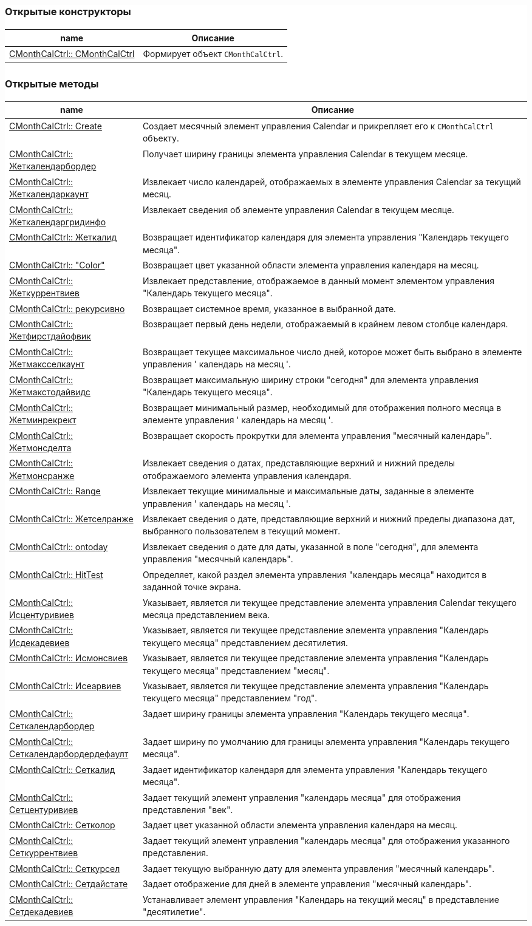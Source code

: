 ### <a name="public-constructors"></a>Открытые конструкторы

|name|Описание|
|----------|-----------------|
|[CMonthCalCtrl:: CMonthCalCtrl](#cmonthcalctrl)|Формирует объект `CMonthCalCtrl`.|

### <a name="public-methods"></a>Открытые методы

|name|Описание|
|----------|-----------------|
|[CMonthCalCtrl:: Create](#create)|Создает месячный элемент управления Calendar и прикрепляет его к `CMonthCalCtrl` объекту.|
|[CMonthCalCtrl:: Жеткалендарбордер](#getcalendarborder)|Получает ширину границы элемента управления Calendar в текущем месяце.|
|[CMonthCalCtrl:: Жеткалендаркаунт](#getcalendarcount)|Извлекает число календарей, отображаемых в элементе управления Calendar за текущий месяц.|
|[CMonthCalCtrl:: Жеткалендаргридинфо](#getcalendargridinfo)|Извлекает сведения об элементе управления Calendar в текущем месяце.|
|[CMonthCalCtrl:: Жеткалид](#getcalid)|Возвращает идентификатор календаря для элемента управления "Календарь текущего месяца".|
|[CMonthCalCtrl:: "Color"](#getcolor)|Возвращает цвет указанной области элемента управления календаря на месяц.|
|[CMonthCalCtrl:: Жеткуррентвиев](#getcurrentview)|Извлекает представление, отображаемое в данный момент элементом управления "Календарь текущего месяца".|
|[CMonthCalCtrl:: рекурсивно](#getcursel)|Возвращает системное время, указанное в выбранной дате.|
|[CMonthCalCtrl:: Жетфирстдайофвик](#getfirstdayofweek)|Возвращает первый день недели, отображаемый в крайнем левом столбце календаря.|
|[CMonthCalCtrl:: Жетмаксселкаунт](#getmaxselcount)|Возвращает текущее максимальное число дней, которое может быть выбрано в элементе управления ' календарь на месяц '.|
|[CMonthCalCtrl:: Жетмакстодайвидс](#getmaxtodaywidth)|Возвращает максимальную ширину строки "сегодня" для элемента управления "Календарь текущего месяца".|
|[CMonthCalCtrl:: Жетминрекрект](#getminreqrect)|Возвращает минимальный размер, необходимый для отображения полного месяца в элементе управления ' календарь на месяц '.|
|[CMonthCalCtrl:: Жетмонсделта](#getmonthdelta)|Возвращает скорость прокрутки для элемента управления "месячный календарь".|
|[CMonthCalCtrl:: Жетмонсранже](#getmonthrange)|Извлекает сведения о датах, представляющие верхний и нижний пределы отображаемого элемента управления календаря.|
|[CMonthCalCtrl:: Range](#getrange)|Извлекает текущие минимальные и максимальные даты, заданные в элементе управления ' календарь на месяц '.|
|[CMonthCalCtrl:: Жетселранже](#getselrange)|Извлекает сведения о дате, представляющие верхний и нижний пределы диапазона дат, выбранного пользователем в текущий момент.|
|[CMonthCalCtrl:: ontoday](#gettoday)|Извлекает сведения о дате для даты, указанной в поле "сегодня", для элемента управления "месячный календарь".|
|[CMonthCalCtrl:: HitTest](#hittest)|Определяет, какой раздел элемента управления "календарь месяца" находится в заданной точке экрана.|
|[CMonthCalCtrl:: Исцентуривиев](#iscenturyview)|Указывает, является ли текущее представление элемента управления Calendar текущего месяца представлением века.|
|[CMonthCalCtrl:: Исдекадевиев](#isdecadeview)|Указывает, является ли текущее представление элемента управления "Календарь текущего месяца" представлением десятилетия.|
|[CMonthCalCtrl:: Исмонсвиев](#ismonthview)|Указывает, является ли текущее представление элемента управления "Календарь текущего месяца" представлением "месяц".|
|[CMonthCalCtrl:: Исеарвиев](#isyearview)|Указывает, является ли текущее представление элемента управления "Календарь текущего месяца" представлением "год".|
|[CMonthCalCtrl:: Сеткалендарбордер](#setcalendarborder)|Задает ширину границы элемента управления "Календарь текущего месяца".|
|[CMonthCalCtrl:: Сеткалендарбордердефаулт](#setcalendarborderdefault)|Задает ширину по умолчанию для границы элемента управления "Календарь текущего месяца".|
|[CMonthCalCtrl:: Сеткалид](#setcalid)|Задает идентификатор календаря для элемента управления "Календарь текущего месяца".|
|[CMonthCalCtrl:: Сетцентуривиев](#setcenturyview)|Задает текущий элемент управления "календарь месяца" для отображения представления "век".|
|[CMonthCalCtrl:: Сетколор](#setcolor)|Задает цвет указанной области элемента управления календаря на месяц.|
|[CMonthCalCtrl:: Сеткуррентвиев](#setcurrentview)|Задает текущий элемент управления "календарь месяца" для отображения указанного представления.|
|[CMonthCalCtrl:: Сеткурсел](#setcursel)|Задает текущую выбранную дату для элемента управления "месячный календарь".|
|[CMonthCalCtrl:: Сетдайстате](#setdaystate)|Задает отображение для дней в элементе управления "месячный календарь".|
|[CMonthCalCtrl:: Сетдекадевиев](#setdecadeview)|Устанавливает элемент управления "Календарь на текущий месяц" в представление "десятилетие".|